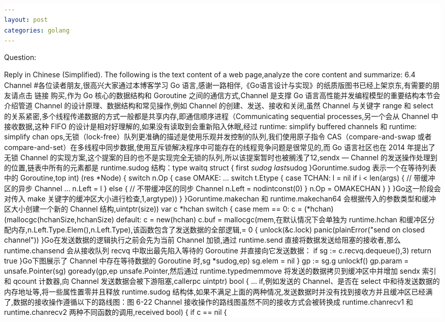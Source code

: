 ```yaml
---
layout: post
categories: golang
---
```

Question:

Reply in Chinese (Simplified).
The following is the text content of a web page,analyze the core content and summarize:
6.4 Channel #各位读者朋友,很高兴大家通过本博客学习 Go 语言,感谢一路相伴,《Go语言设计与实现》的纸质版图书已经上架京东,有需要的朋友请点击 链接 购买,作为 Go 核心的数据结构和 Goroutine 之间的通信方式,Channel 是支撑 Go 语言高性能并发编程模型的重要结构本节会介绍管道 Channel 的设计原理、数据结构和常见操作,例如 Channel 的创建、发送、接收和关闭,虽然 Channel 与关键字 range 和 select 的关系紧密,多个线程传递数据的方式一般都是共享内存,即通信顺序进程（Communicating sequential processes,另一个会从 Channel 中接收数据,这种 FIFO 的设计是相对好理解的,如果没有读取到会重新陷入休眠,经过 runtime: simplify buffered channels 和 runtime: simplify chan ops,无锁（lock-free）队列更准确的描述是使用乐观并发控制的队列,我们使用原子指令 CAS（compare-and-swap 或者 compare-and-set）在多线程中同步数据,使用互斥锁解决程序中可能存在的线程竞争问题是很常见的,而 Go 语言社区也在 2014 年提出了无锁 Channel 的实现方案,这个提案的目的也不是实现完全无锁的队列,所以该提案暂时也被搁浅了12,sendx — Channel 的发送操作处理到的位置,链表中所有的元素都是 runtime.sudog 结构：type waitq struct {
	first *sudog
	last*sudog
}Goruntime.sudog 表示一个在等待列表中的 Goroutine,top int) (res *Node) {
	switch n.Op {
	case OMAKE:
		...
		switch t.Etype {
		case TCHAN:
			l = nil
			if i < len(args) { // 带缓冲区的异步 Channel
				...
				n.Left = l
			} else { // 不带缓冲区的同步 Channel
				n.Left = nodintconst(0)
			}
			n.Op = OMAKECHAN
		}
	}
}Go这一阶段会对传入 make 关键字的缓冲区大小进行检查,1,argtype))
	}
}Goruntime.makechan 和 runtime.makechan64 会根据传入的参数类型和缓冲区大小创建一个新的 Channel 结构,uintptr(size))	var c *hchan
	switch {
	case mem == 0:
		c = (*hchan)(mallocgc(hchanSize,hchanSize)
	default:
		c = new(hchan)
		c.buf = mallocgc(mem,在默认情况下会单独为 runtime.hchan 和缓冲区分配内存,n.Left.Type.Elem(),n.Left.Type),该函数包含了发送数据的全部逻辑,= 0 {
		unlock(&c.lock)
		panic(plainError("send on closed channel"))
	}Go在发送数据的逻辑执行之前会先为当前 Channel 加锁,通过 runtime.send 直接将数据发送给阻塞的接收者,那么 runtime.chansend 会从接收队列 recvq 中取出最先陷入等待的 Goroutine 并直接向它发送数据：	if sg := c.recvq.dequeue(),3)
		return true
	}Go下图展示了 Channel 中存在等待数据的 Goroutine 时,sg *sudog,ep)
		sg.elem = nil
	}
	gp := sg.g
	unlockf()
	gp.param = unsafe.Pointer(sg)
	goready(gp,ep unsafe.Pointer,然后通过 runtime.typedmemmove 将发送的数据拷贝到缓冲区中并增加 sendx 索引和 qcount 计数器,向 Channel 发送数据会被下游阻塞,callerpc uintptr) bool {
	...
	if,例如发送的 Channel、是否在 select 中和待发送数据的内存地址等,将一些属性置零并且释放 runtime.sudog 结构体,如果不满足上面的两种情况,发送数据时并没有找到接收方并且缓冲区已经满了,数据的接收操作遵循以下的路线图：图 6-22 Channel 接收操作的路线图虽然不同的接收方式会被转换成 runtime.chanrecv1 和 runtime.chanrecv2 两种不同函数的调用,received bool) {
	if c == nil {